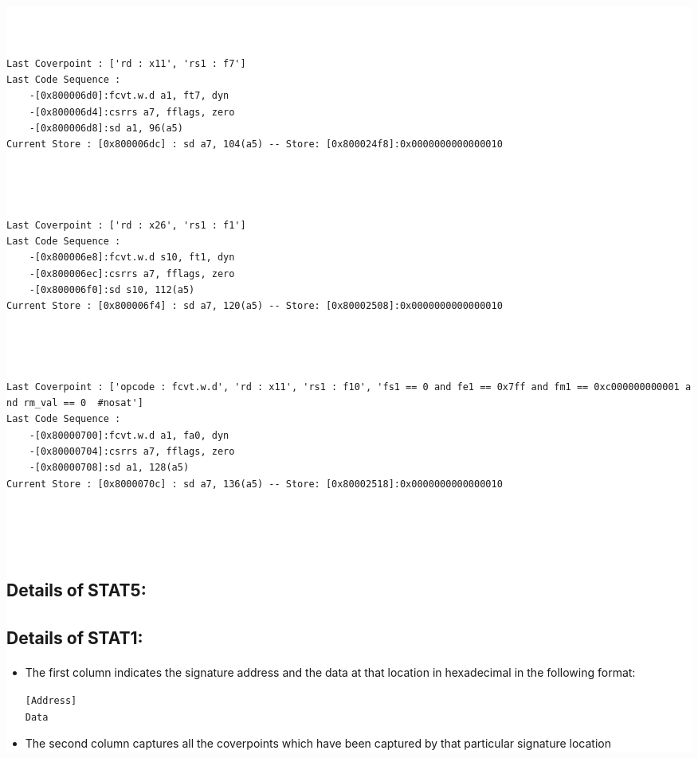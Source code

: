 ```



Last Coverpoint : ['rd : x11', 'rs1 : f7']
Last Code Sequence : 
	-[0x800006d0]:fcvt.w.d a1, ft7, dyn
	-[0x800006d4]:csrrs a7, fflags, zero
	-[0x800006d8]:sd a1, 96(a5)
Current Store : [0x800006dc] : sd a7, 104(a5) -- Store: [0x800024f8]:0x0000000000000010




Last Coverpoint : ['rd : x26', 'rs1 : f1']
Last Code Sequence : 
	-[0x800006e8]:fcvt.w.d s10, ft1, dyn
	-[0x800006ec]:csrrs a7, fflags, zero
	-[0x800006f0]:sd s10, 112(a5)
Current Store : [0x800006f4] : sd a7, 120(a5) -- Store: [0x80002508]:0x0000000000000010




Last Coverpoint : ['opcode : fcvt.w.d', 'rd : x11', 'rs1 : f10', 'fs1 == 0 and fe1 == 0x7ff and fm1 == 0xc000000000001 and rm_val == 0  #nosat']
Last Code Sequence : 
	-[0x80000700]:fcvt.w.d a1, fa0, dyn
	-[0x80000704]:csrrs a7, fflags, zero
	-[0x80000708]:sd a1, 128(a5)
Current Store : [0x8000070c] : sd a7, 136(a5) -- Store: [0x80002518]:0x0000000000000010





```

## Details of STAT5:



## Details of STAT1:

- The first column indicates the signature address and the data at that location in hexadecimal in the following format: 
  ```
  [Address]
  Data
  ```

- The second column captures all the coverpoints which have been captured by that particular signature location
